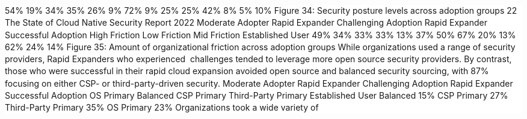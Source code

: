 54%
19%
34%
35%
26%
9%
72%
9%
25%
25%
42%
8%
5%
10%
Figure 34: Security posture levels across adoption groups
22
The State of Cloud Native Security Report 2022
Moderate Adopter
Rapid Expander
Challenging Adoption
Rapid Expander
Successful Adoption
High Friction
Low Friction
Mid Friction
Established User
49%
34%
33%
33%
13%
37%
50%
67%
20%
13%
62%
24%
14%
Figure 35: Amount of organizational friction across adoption groups
While organizations used a range of security providers, Rapid Expanders who experienced ­
challenges 
tended to leverage more open source security providers. By contrast, those who were successful in 
their rapid cloud expansion avoided open source and balanced security sourcing, with 87% focusing 
on either CSP\- or third\-party\-driven security.
Moderate Adopter
Rapid Expander
Challenging Adoption
Rapid Expander
Successful Adoption
OS Primary
Balanced
CSP Primary
Third\-Party Primary
Established User
Balanced
15%
CSP Primary
27%
Third\-Party Primary
35%
OS Primary
23%
Organizations took a wide variety of